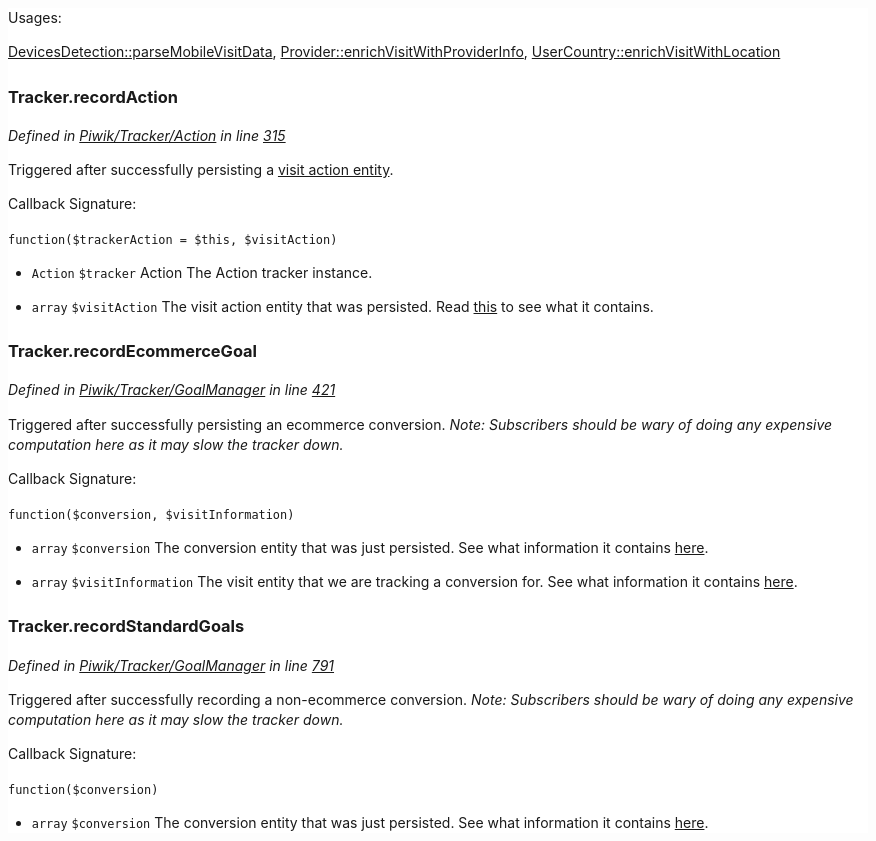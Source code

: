 Usages:

[DevicesDetection::parseMobileVisitData](https://github.com/piwik/piwik/blob/2.0-rc2/plugins/DevicesDetection/DevicesDetection.php#L253), [Provider::enrichVisitWithProviderInfo](https://github.com/piwik/piwik/blob/2.0-rc2/plugins/Provider/Provider.php#L114), [UserCountry::enrichVisitWithLocation](https://github.com/piwik/piwik/blob/2.0-rc2/plugins/UserCountry/UserCountry.php#L83)


### Tracker.recordAction
_Defined in [Piwik/Tracker/Action](https://github.com/piwik/piwik/blob/2.0-rc2/core/Tracker/Action.php) in line [315](https://github.com/piwik/piwik/blob/2.0-rc2/core/Tracker/Action.php#L315)_

Triggered after successfully persisting a [visit action entity](/guides/persistence-and-the-mysql-backend#visit-actions).

Callback Signature:
<pre><code>function($trackerAction = $this, $visitAction)</code></pre>

- `Action` `$tracker` Action The Action tracker instance.

- `array` `$visitAction` The visit action entity that was persisted. Read [this](/guides/persistence-and-the-mysql-backend#visit-actions) to see what it contains.


### Tracker.recordEcommerceGoal
_Defined in [Piwik/Tracker/GoalManager](https://github.com/piwik/piwik/blob/2.0-rc2/core/Tracker/GoalManager.php) in line [421](https://github.com/piwik/piwik/blob/2.0-rc2/core/Tracker/GoalManager.php#L421)_

Triggered after successfully persisting an ecommerce conversion. _Note: Subscribers should be wary of doing any expensive computation here as it may slow
the tracker down._

Callback Signature:
<pre><code>function($conversion, $visitInformation)</code></pre>

- `array` `$conversion` The conversion entity that was just persisted. See what information it contains [here](/guides/persistence-and-the-mysql-backend#conversions).

- `array` `$visitInformation` The visit entity that we are tracking a conversion for. See what information it contains [here](/guides/persistence-and-the-mysql-backend#visits).


### Tracker.recordStandardGoals
_Defined in [Piwik/Tracker/GoalManager](https://github.com/piwik/piwik/blob/2.0-rc2/core/Tracker/GoalManager.php) in line [791](https://github.com/piwik/piwik/blob/2.0-rc2/core/Tracker/GoalManager.php#L791)_

Triggered after successfully recording a non-ecommerce conversion. _Note: Subscribers should be wary of doing any expensive computation here as it may slow
the tracker down._

Callback Signature:
<pre><code>function($conversion)</code></pre>

- `array` `$conversion` The conversion entity that was just persisted. See what information it contains [here](/guides/persistence-and-the-mysql-backend#conversions).
